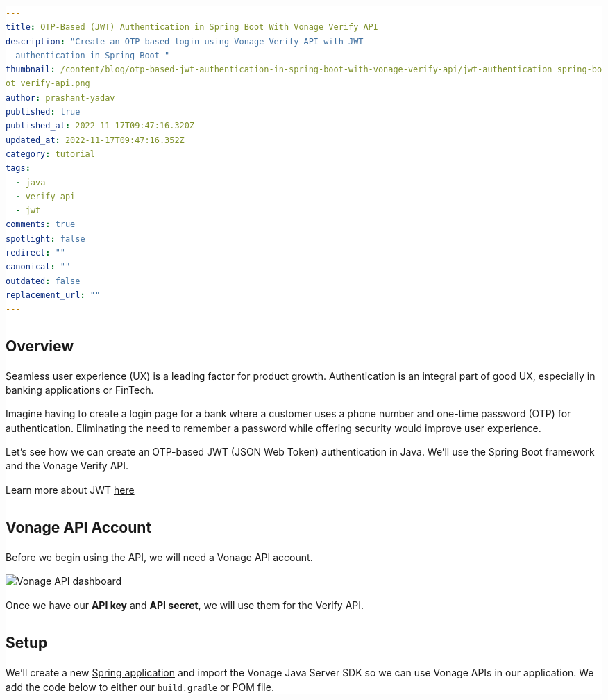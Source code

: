 ```yaml
---
title: OTP-Based (JWT) Authentication in Spring Boot With Vonage Verify API
description: "Create an OTP-based login using Vonage Verify API with JWT
  authentication in Spring Boot "
thumbnail: /content/blog/otp-based-jwt-authentication-in-spring-boot-with-vonage-verify-api/jwt-authentication_spring-boot_verify-api.png
author: prashant-yadav
published: true
published_at: 2022-11-17T09:47:16.320Z
updated_at: 2022-11-17T09:47:16.352Z
category: tutorial
tags:
  - java
  - verify-api
  - jwt
comments: true
spotlight: false
redirect: ""
canonical: ""
outdated: false
replacement_url: ""
---
```

## Overview

Seamless user experience (UX) is a leading factor for product growth. Authentication is an integral part of good UX, especially in banking applications or FinTech.

Imagine having to create a login page for a bank where a customer uses a phone number and one-time password (OTP) for authentication. Eliminating the need to remember a password while offering security would improve user experience.

Let’s see how we can create an OTP-based JWT (JSON Web Token) authentication in Java. We’ll use the Spring Boot framework and the Vonage Verify API.

Learn more about JWT [here](https://developer.vonage.com/getting-started/concepts/authentication#json-web-tokens)

## Vonage API Account

Before we begin using the API, we will need a [Vonage API account](https://ui.idp.vonage.com/ui/auth/registration).

![Vonage API dashboard](https://learnersbucket.com/wp-content/uploads/2022/09/vonage1.png)

Once we have our **API key** and **API secret**, we will use them for the [Verify API](https://dashboard.nexmo.com/getting-started/verify).

## Setup

We’ll create a new [Spring application](https://www.jetbrains.com/help/idea/your-first-spring-application.html) and import the Vonage Java Server SDK so we can use Vonage APIs in our application. We add the code below to either our `build.gradle` or POM file.
